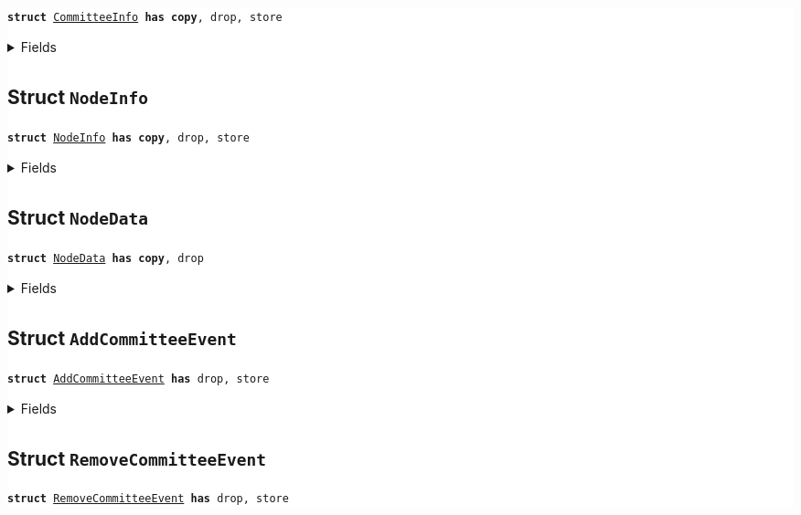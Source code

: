 

<pre><code><b>struct</b> <a href="committee_map.md#0x1_committee_map_CommitteeInfo">CommitteeInfo</a> <b>has</b> <b>copy</b>, drop, store
</code></pre>



<details><summary>Fields</summary></details>

<a id="0x1_committee_map_NodeInfo"></a>

## Struct `NodeInfo`



<pre><code><b>struct</b> <a href="committee_map.md#0x1_committee_map_NodeInfo">NodeInfo</a> <b>has</b> <b>copy</b>, drop, store
</code></pre>



<details><summary>Fields</summary></details>

<a id="0x1_committee_map_NodeData"></a>

## Struct `NodeData`



<pre><code><b>struct</b> <a href="committee_map.md#0x1_committee_map_NodeData">NodeData</a> <b>has</b> <b>copy</b>, drop
</code></pre>



<details><summary>Fields</summary></details>

<a id="0x1_committee_map_AddCommitteeEvent"></a>

## Struct `AddCommitteeEvent`



<pre><code><b>struct</b> <a href="committee_map.md#0x1_committee_map_AddCommitteeEvent">AddCommitteeEvent</a> <b>has</b> drop, store
</code></pre>



<details><summary>Fields</summary></details>

<a id="0x1_committee_map_RemoveCommitteeEvent"></a>

## Struct `RemoveCommitteeEvent`



<pre><code><b>struct</b> <a href="committee_map.md#0x1_committee_map_RemoveCommitteeEvent">RemoveCommitteeEvent</a> <b>has</b> drop, store
</code></pre>
